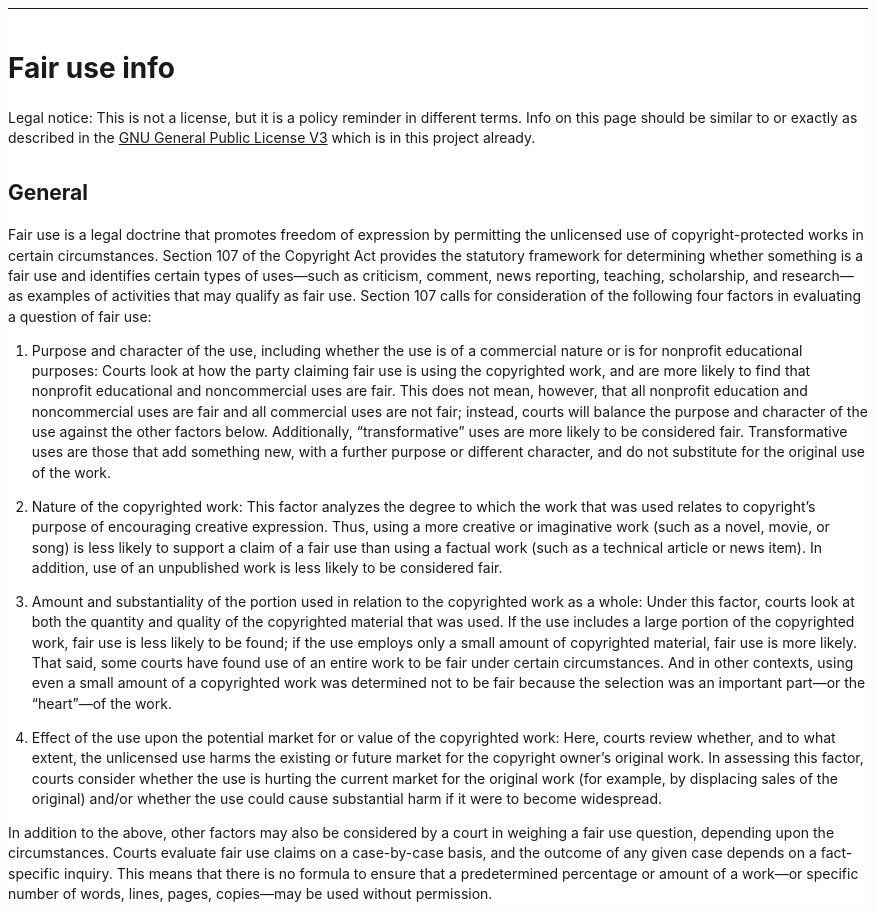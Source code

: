 
***

# Fair use info

Legal notice: This is not a license, but it is a policy reminder in different terms. Info on this page should be similar to or exactly as described in the [GNU General Public License V3](/LICENSE.txt) which is in this project already.

## General

Fair use is a legal doctrine that promotes freedom of expression by permitting the unlicensed use of copyright-protected works in certain circumstances. Section 107 of the Copyright Act provides the statutory framework for determining whether something is a fair use and identifies certain types of uses—such as criticism, comment, news reporting, teaching, scholarship, and research—as examples of activities that may qualify as fair use.  Section 107 calls for consideration of the following four factors in evaluating a question of fair use:

1. Purpose and character of the use, including whether the use is of a commercial nature or is for nonprofit educational purposes:  Courts look at how the party claiming fair use is using the copyrighted work, and are more likely to find that nonprofit educational and noncommercial uses are fair.  This does not mean, however, that all nonprofit education and noncommercial uses are fair and all commercial uses are not fair; instead, courts will balance the purpose and character of the use against the other factors below.  Additionally, “transformative” uses are more likely to be considered fair.  Transformative uses are those that add something new, with a further purpose or different character, and do not substitute for the original use of the work.

2. Nature of the copyrighted work:  This factor analyzes the degree to which the work that was used relates to copyright’s purpose of encouraging creative expression. Thus, using a more creative or imaginative work (such as a novel, movie, or song) is less likely to support a claim of a fair use than using a factual work (such as a technical article or news item). In addition, use of an unpublished work is less likely to be considered fair.

3. Amount and substantiality of the portion used in relation to the copyrighted work as a whole:  Under this factor, courts look at both the quantity and quality of the copyrighted material that was used. If the use includes a large portion of the copyrighted work, fair use is less likely to be found; if the use employs only a small amount of copyrighted material, fair use is more likely. That said, some courts have found use of an entire work to be fair under certain circumstances. And in other contexts, using even a small amount of a copyrighted work was determined not to be fair because the selection was an important part—or the “heart”—of the work.

4. Effect of the use upon the potential market for or value of the copyrighted work:  Here, courts review whether, and to what extent, the unlicensed use harms the existing or future market for the copyright owner’s original work. In assessing this factor, courts consider whether the use is hurting the current market for the original work (for example, by displacing sales of the original) and/or whether the use could cause substantial harm if it were to become widespread.

In addition to the above, other factors may also be considered by a court in weighing a fair use question, depending upon the circumstances. Courts evaluate fair use claims on a case-by-case basis, and the outcome of any given case depends on a fact-specific inquiry. This means that there is no formula to ensure that a predetermined percentage or amount of a work—or specific number of words, lines, pages, copies—may be used without permission.  
